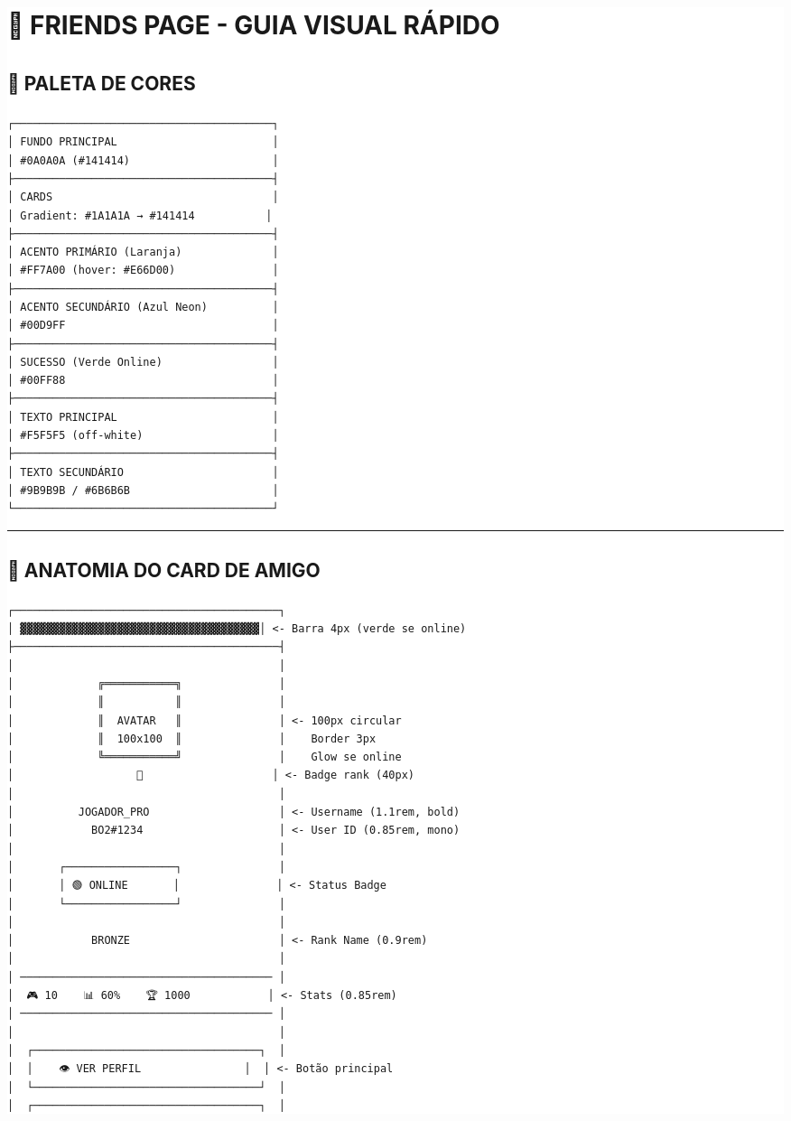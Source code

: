 # 🎯 FRIENDS PAGE - GUIA VISUAL RÁPIDO

## 🎨 PALETA DE CORES

```
┌────────────────────────────────────────┐
│ FUNDO PRINCIPAL                        │
│ #0A0A0A (#141414)                      │
├────────────────────────────────────────┤
│ CARDS                                  │
│ Gradient: #1A1A1A → #141414           │
├────────────────────────────────────────┤
│ ACENTO PRIMÁRIO (Laranja)              │
│ #FF7A00 (hover: #E66D00)               │
├────────────────────────────────────────┤
│ ACENTO SECUNDÁRIO (Azul Neon)          │
│ #00D9FF                                │
├────────────────────────────────────────┤
│ SUCESSO (Verde Online)                 │
│ #00FF88                                │
├────────────────────────────────────────┤
│ TEXTO PRINCIPAL                        │
│ #F5F5F5 (off-white)                    │
├────────────────────────────────────────┤
│ TEXTO SECUNDÁRIO                       │
│ #9B9B9B / #6B6B6B                      │
└────────────────────────────────────────┘
```

---

## 📐 ANATOMIA DO CARD DE AMIGO

```
┌─────────────────────────────────────────┐
│ ▓▓▓▓▓▓▓▓▓▓▓▓▓▓▓▓▓▓▓▓▓▓▓▓▓▓▓▓▓▓▓▓▓▓▓▓▓│ <- Barra 4px (verde se online)
├─────────────────────────────────────────┤
│                                         │
│             ╔═══════════╗               │
│             ║           ║               │
│             ║  AVATAR   ║               │ <- 100px circular
│             ║  100x100  ║               │    Border 3px
│             ╚═══════════╝               │    Glow se online
│                   🥉                    │ <- Badge rank (40px)
│                                         │
│          JOGADOR_PRO                    │ <- Username (1.1rem, bold)
│            BO2#1234                     │ <- User ID (0.85rem, mono)
│                                         │
│       ┌─────────────────┐               │
│       │ 🟢 ONLINE       │               │ <- Status Badge
│       └─────────────────┘               │
│                                         │
│            BRONZE                       │ <- Rank Name (0.9rem)
│                                         │
│ ─────────────────────────────────────── │
│  🎮 10    📊 60%    🏆 1000            │ <- Stats (0.85rem)
│ ─────────────────────────────────────── │
│                                         │
│  ┌───────────────────────────────────┐  │
│  │    👁️ VER PERFIL                │  │ <- Botão principal
│  └───────────────────────────────────┘  │
│  ┌───────────────────────────────────┐  │
```